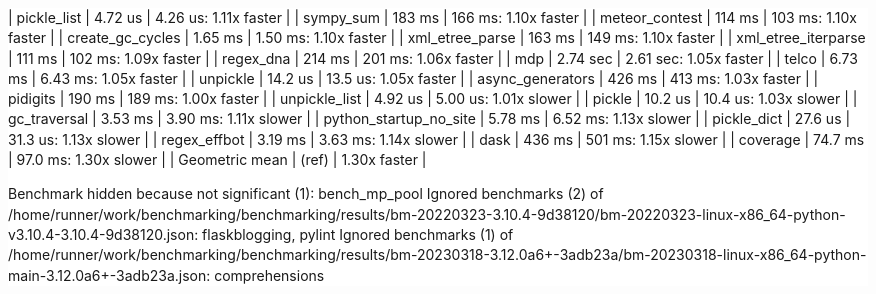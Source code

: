 | pickle_list             | 4.72 us                                                | 4.26 us: 1.11x faster                                  |
| sympy_sum               | 183 ms                                                 | 166 ms: 1.10x faster                                   |
| meteor_contest          | 114 ms                                                 | 103 ms: 1.10x faster                                   |
| create_gc_cycles        | 1.65 ms                                                | 1.50 ms: 1.10x faster                                  |
| xml_etree_parse         | 163 ms                                                 | 149 ms: 1.10x faster                                   |
| xml_etree_iterparse     | 111 ms                                                 | 102 ms: 1.09x faster                                   |
| regex_dna               | 214 ms                                                 | 201 ms: 1.06x faster                                   |
| mdp                     | 2.74 sec                                               | 2.61 sec: 1.05x faster                                 |
| telco                   | 6.73 ms                                                | 6.43 ms: 1.05x faster                                  |
| unpickle                | 14.2 us                                                | 13.5 us: 1.05x faster                                  |
| async_generators        | 426 ms                                                 | 413 ms: 1.03x faster                                   |
| pidigits                | 190 ms                                                 | 189 ms: 1.00x faster                                   |
| unpickle_list           | 4.92 us                                                | 5.00 us: 1.01x slower                                  |
| pickle                  | 10.2 us                                                | 10.4 us: 1.03x slower                                  |
| gc_traversal            | 3.53 ms                                                | 3.90 ms: 1.11x slower                                  |
| python_startup_no_site  | 5.78 ms                                                | 6.52 ms: 1.13x slower                                  |
| pickle_dict             | 27.6 us                                                | 31.3 us: 1.13x slower                                  |
| regex_effbot            | 3.19 ms                                                | 3.63 ms: 1.14x slower                                  |
| dask                    | 436 ms                                                 | 501 ms: 1.15x slower                                   |
| coverage                | 74.7 ms                                                | 97.0 ms: 1.30x slower                                  |
| Geometric mean          | (ref)                                                  | 1.30x faster                                           |

Benchmark hidden because not significant (1): bench_mp_pool
Ignored benchmarks (2) of /home/runner/work/benchmarking/benchmarking/results/bm-20220323-3.10.4-9d38120/bm-20220323-linux-x86_64-python-v3.10.4-3.10.4-9d38120.json: flaskblogging, pylint
Ignored benchmarks (1) of /home/runner/work/benchmarking/benchmarking/results/bm-20230318-3.12.0a6+-3adb23a/bm-20230318-linux-x86_64-python-main-3.12.0a6+-3adb23a.json: comprehensions
